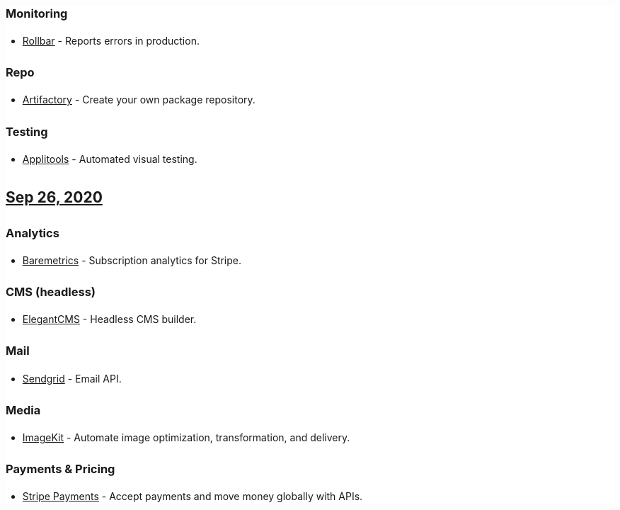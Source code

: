 ### Monitoring

*   [Rollbar](https://rollbar.com/) - Reports errors in production.

### Repo

*   [Artifactory](https://jfrog.com/artifactory/) - Create your own package repository.

### Testing

*   [Applitools](https://applitools.com/) - Automated visual testing.

## [Sep 26, 2020](/content/2020/09/26/README.md)

### Analytics

*   [Baremetrics](https://baremetrics.com/) - Subscription analytics for Stripe.

### CMS (headless)

*   [ElegantCMS](https://www.elegantcms.io/) - Headless CMS builder.

### Mail

*   [Sendgrid](https://sendgrid.com/) - Email API.

### Media

*   [ImageKit](https://imagekit.io/) - Automate image optimization, transformation, and delivery.

### Payments & Pricing

*   [Stripe Payments](https://stripe.com/payments) - Accept payments and move money globally with APIs.